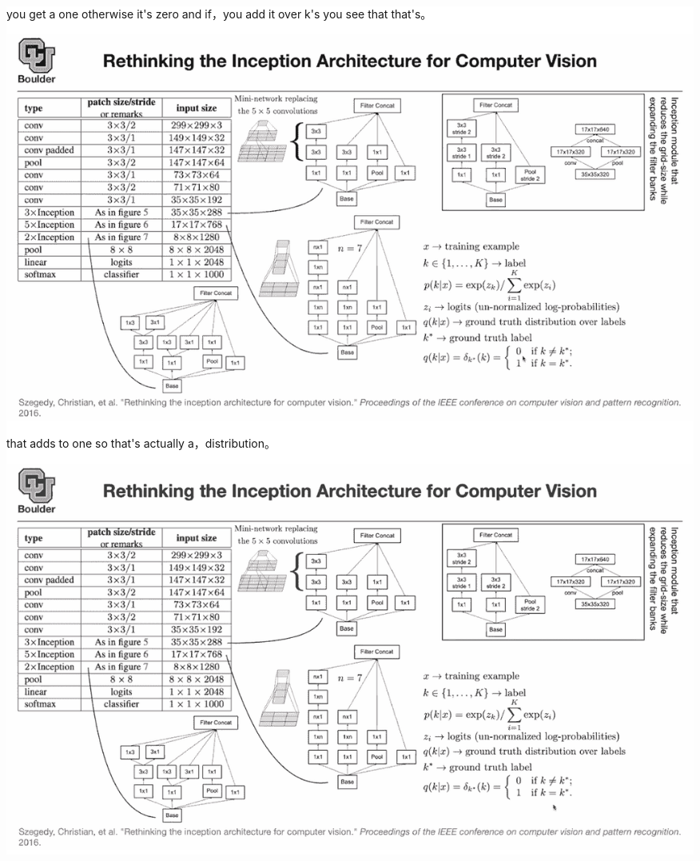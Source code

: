 you get a one otherwise it's zero and if，you add it over k's you see that that's。



![](img/f4b93c38cb2648887cbd799201d326a5_136.png)

that adds to one so that's actually a，distribution。



![](img/f4b93c38cb2648887cbd799201d326a5_138.png)
